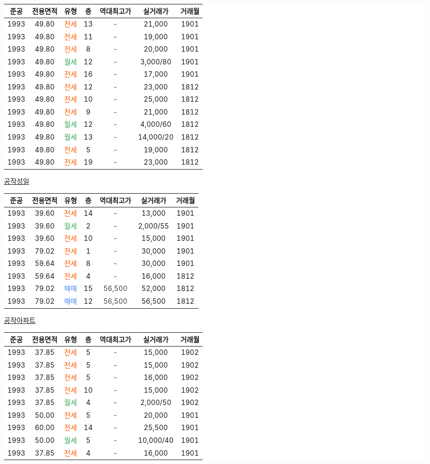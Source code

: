 |준공|전용면적|유형|층|역대최고가|실거래가|거래월|
|:---:|:---:|:---:|:---:|:---:|:---:|:---:|
|1993|49.80|<span style="color:#ff5a00">전세</span>|13|<span style="color:#444444">-</span>|21,000|1901|
|1993|49.80|<span style="color:#ff5a00">전세</span>|11|<span style="color:#444444">-</span>|19,000|1901|
|1993|49.80|<span style="color:#ff5a00">전세</span>|8|<span style="color:#444444">-</span>|20,000|1901|
|1993|49.80|<span style="color:#34a853">월세</span>|12|<span style="color:#444444">-</span>|3,000/80|1901|
|1993|49.80|<span style="color:#ff5a00">전세</span>|16|<span style="color:#444444">-</span>|17,000|1901|
|1993|49.80|<span style="color:#ff5a00">전세</span>|12|<span style="color:#444444">-</span>|23,000|1812|
|1993|49.80|<span style="color:#ff5a00">전세</span>|10|<span style="color:#444444">-</span>|25,000|1812|
|1993|49.80|<span style="color:#ff5a00">전세</span>|9|<span style="color:#444444">-</span>|21,000|1812|
|1993|49.80|<span style="color:#34a853">월세</span>|12|<span style="color:#444444">-</span>|4,000/60|1812|
|1993|49.80|<span style="color:#34a853">월세</span>|13|<span style="color:#444444">-</span>|14,000/20|1812|
|1993|49.80|<span style="color:#ff5a00">전세</span>|5|<span style="color:#444444">-</span>|19,000|1812|
|1993|49.80|<span style="color:#ff5a00">전세</span>|19|<span style="color:#444444">-</span>|23,000|1812|

[공작성일](https://search.naver.com/search.naver?query=%EA%B2%BD%EA%B8%B0%EB%8F%84+%EC%95%88%EC%96%91%EC%8B%9C+%EB%8F%99%EC%95%88%EA%B5%AC+%EA%B4%80%EC%96%91%EB%8F%99+%EA%B3%B5%EC%9E%91%EC%84%B1%EC%9D%BC)

|준공|전용면적|유형|층|역대최고가|실거래가|거래월|
|:---:|:---:|:---:|:---:|:---:|:---:|:---:|
|1993|39.60|<span style="color:#ff5a00">전세</span>|14|<span style="color:#444444">-</span>|13,000|1901|
|1993|39.60|<span style="color:#34a853">월세</span>|2|<span style="color:#444444">-</span>|2,000/55|1901|
|1993|39.60|<span style="color:#ff5a00">전세</span>|10|<span style="color:#444444">-</span>|15,000|1901|
|1993|79.02|<span style="color:#ff5a00">전세</span>|1|<span style="color:#444444">-</span>|30,000|1901|
|1993|59.64|<span style="color:#ff5a00">전세</span>|8|<span style="color:#444444">-</span>|30,000|1901|
|1993|59.64|<span style="color:#ff5a00">전세</span>|4|<span style="color:#444444">-</span>|16,000|1812|
|1993|79.02|<span style="color:#4285f3">매매</span>|15|<span style="color:#444444">56,500</span>|52,000|1812|
|1993|79.02|<span style="color:#4285f3">매매</span>|12|<span style="color:#444444">56,500</span>|56,500|1812|

[공작아파트](https://search.naver.com/search.naver?query=%EA%B2%BD%EA%B8%B0%EB%8F%84+%EC%95%88%EC%96%91%EC%8B%9C+%EB%8F%99%EC%95%88%EA%B5%AC+%EA%B4%80%EC%96%91%EB%8F%99+%EA%B3%B5%EC%9E%91%EC%95%84%ED%8C%8C%ED%8A%B8)

|준공|전용면적|유형|층|역대최고가|실거래가|거래월|
|:---:|:---:|:---:|:---:|:---:|:---:|:---:|
|1993|37.85|<span style="color:#ff5a00">전세</span>|5|<span style="color:#444444">-</span>|15,000|1902|
|1993|37.85|<span style="color:#ff5a00">전세</span>|5|<span style="color:#444444">-</span>|15,000|1902|
|1993|37.85|<span style="color:#ff5a00">전세</span>|5|<span style="color:#444444">-</span>|16,000|1902|
|1993|37.85|<span style="color:#ff5a00">전세</span>|10|<span style="color:#444444">-</span>|15,000|1902|
|1993|37.85|<span style="color:#34a853">월세</span>|4|<span style="color:#444444">-</span>|2,000/50|1902|
|1993|50.00|<span style="color:#ff5a00">전세</span>|5|<span style="color:#444444">-</span>|20,000|1901|
|1993|60.00|<span style="color:#ff5a00">전세</span>|14|<span style="color:#444444">-</span>|25,500|1901|
|1993|50.00|<span style="color:#34a853">월세</span>|5|<span style="color:#444444">-</span>|10,000/40|1901|
|1993|37.85|<span style="color:#ff5a00">전세</span>|4|<span style="color:#444444">-</span>|16,000|1901|